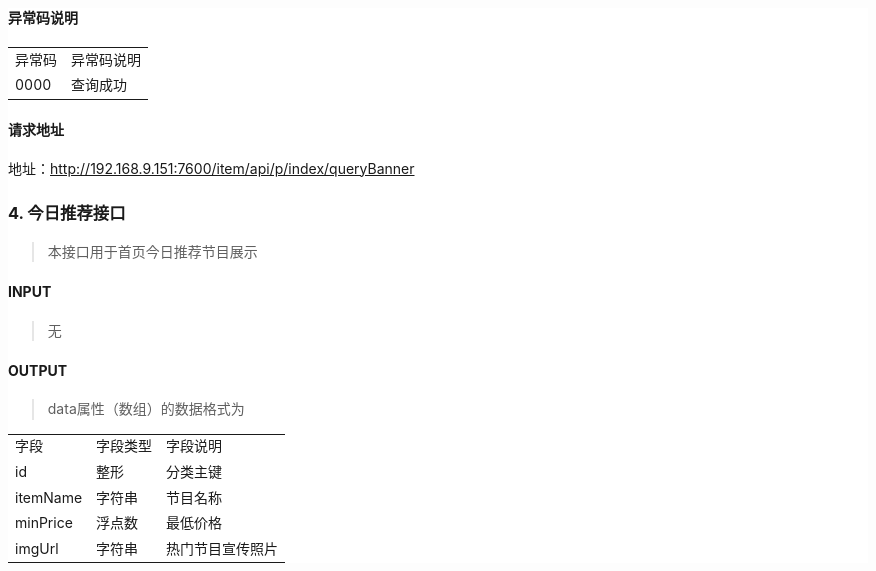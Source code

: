 #### 异常码说明

<table>
    <tr>
        <td>异常码</td>
        <td>异常码说明</td>
    </tr>
    <tr>
        <td>0000</td>
        <td>查询成功</td>
    </tr>
</table>

#### 请求地址

地址：http://192.168.9.151:7600/item/api/p/index/queryBanner


### 4. 今日推荐接口 

>本接口用于首页今日推荐节目展示

#### INPUT

>无

#### OUTPUT

>data属性（数组）的数据格式为

<table>
    <tr>
        <td>字段</td>
        <td>字段类型</td>
        <td>字段说明</td>
    </tr>
    <tr>
        <td>id</td>
        <td>整形</td>
        <td>分类主键</td>
    </tr>
    <tr>
        <td>itemName</td>
        <td>字符串</td>
        <td>节目名称</td>
    </tr>
    <tr>
        <td>minPrice</td>
        <td>浮点数</td>
        <td>最低价格</td>
    </tr>
    <tr>
        <td>imgUrl</td>
        <td>字符串</td>
        <td>热门节目宣传照片</td>
    </tr>
</table>
